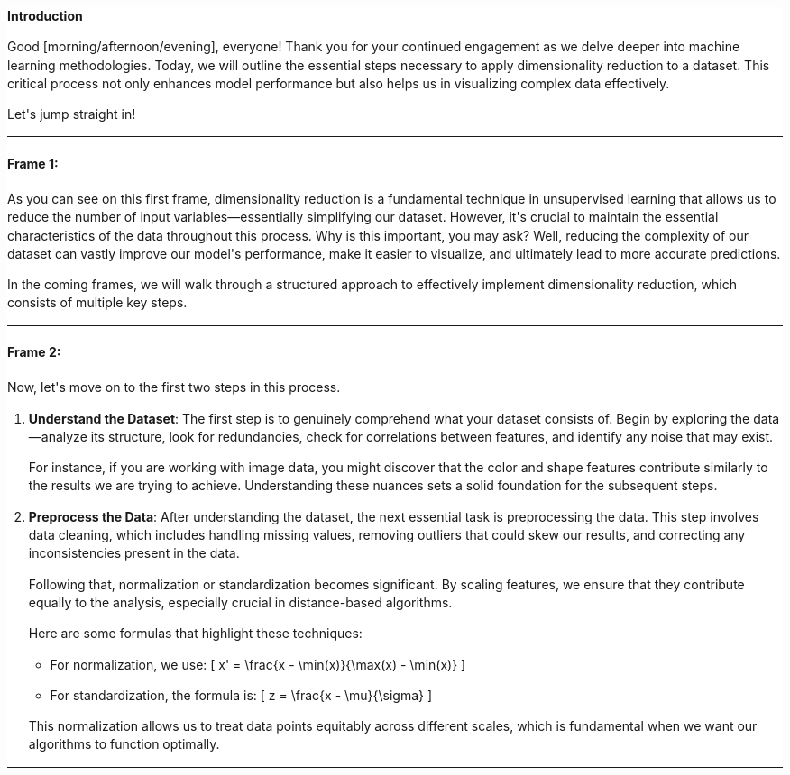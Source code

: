 
**Introduction**

Good [morning/afternoon/evening], everyone! Thank you for your continued engagement as we delve deeper into machine learning methodologies. Today, we will outline the essential steps necessary to apply dimensionality reduction to a dataset. This critical process not only enhances model performance but also helps us in visualizing complex data effectively. 

Let's jump straight in!

---

#### Frame 1:

As you can see on this first frame, dimensionality reduction is a fundamental technique in unsupervised learning that allows us to reduce the number of input variables—essentially simplifying our dataset. However, it's crucial to maintain the essential characteristics of the data throughout this process. Why is this important, you may ask? Well, reducing the complexity of our dataset can vastly improve our model's performance, make it easier to visualize, and ultimately lead to more accurate predictions.

In the coming frames, we will walk through a structured approach to effectively implement dimensionality reduction, which consists of multiple key steps.

---

#### Frame 2:

Now, let's move on to the first two steps in this process. 

1. **Understand the Dataset**: The first step is to genuinely comprehend what your dataset consists of. Begin by exploring the data—analyze its structure, look for redundancies, check for correlations between features, and identify any noise that may exist. 

   For instance, if you are working with image data, you might discover that the color and shape features contribute similarly to the results we are trying to achieve. Understanding these nuances sets a solid foundation for the subsequent steps.

2. **Preprocess the Data**: After understanding the dataset, the next essential task is preprocessing the data. This step involves data cleaning, which includes handling missing values, removing outliers that could skew our results, and correcting any inconsistencies present in the data.

   Following that, normalization or standardization becomes significant. By scaling features, we ensure that they contribute equally to the analysis, especially crucial in distance-based algorithms. 

   Here are some formulas that highlight these techniques: 

   - For normalization, we use:
     \[
     x' = \frac{x - \min(x)}{\max(x) - \min(x)}
     \]

   - For standardization, the formula is:
     \[
     z = \frac{x - \mu}{\sigma}
     \]

   This normalization allows us to treat data points equitably across different scales, which is fundamental when we want our algorithms to function optimally.

---